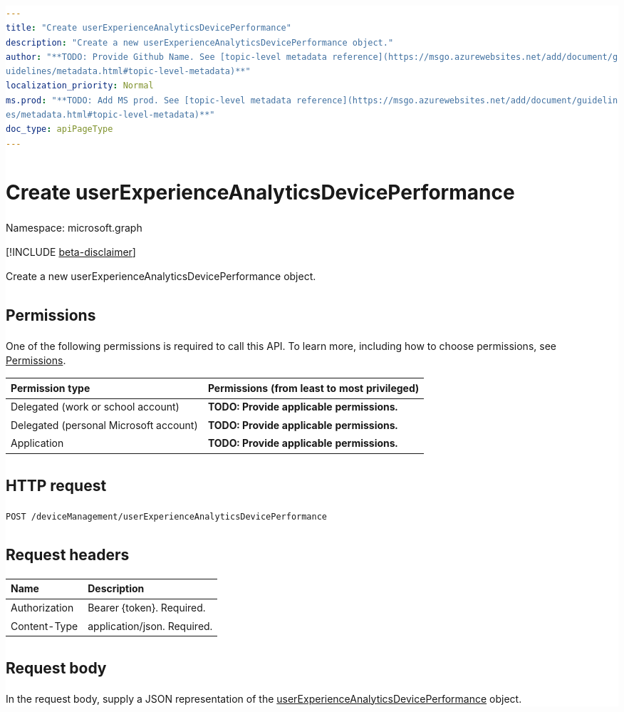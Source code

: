 ```yaml
---
title: "Create userExperienceAnalyticsDevicePerformance"
description: "Create a new userExperienceAnalyticsDevicePerformance object."
author: "**TODO: Provide Github Name. See [topic-level metadata reference](https://msgo.azurewebsites.net/add/document/guidelines/metadata.html#topic-level-metadata)**"
localization_priority: Normal
ms.prod: "**TODO: Add MS prod. See [topic-level metadata reference](https://msgo.azurewebsites.net/add/document/guidelines/metadata.html#topic-level-metadata)**"
doc_type: apiPageType
---
```


# Create userExperienceAnalyticsDevicePerformance
Namespace: microsoft.graph

[!INCLUDE [beta-disclaimer](../../includes/beta-disclaimer.md)]

Create a new userExperienceAnalyticsDevicePerformance object.

## Permissions
One of the following permissions is required to call this API. To learn more, including how to choose permissions, see [Permissions](/graph/permissions-reference).

|Permission type|Permissions (from least to most privileged)|
|:---|:---|
|Delegated (work or school account)|**TODO: Provide applicable permissions.**|
|Delegated (personal Microsoft account)|**TODO: Provide applicable permissions.**|
|Application|**TODO: Provide applicable permissions.**|

## HTTP request


``` http
POST /deviceManagement/userExperienceAnalyticsDevicePerformance
```

## Request headers
|Name|Description|
|:---|:---|
|Authorization|Bearer {token}. Required.|
|Content-Type|application/json. Required.|

## Request body
In the request body, supply a JSON representation of the [userExperienceAnalyticsDevicePerformance](../resources/userexperienceanalyticsdeviceperformance.md) object.

